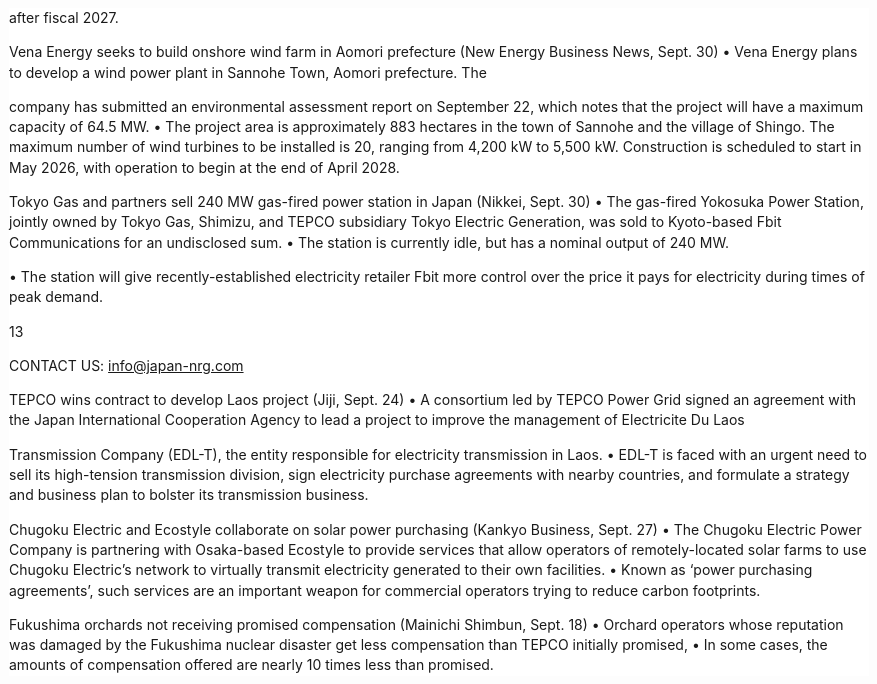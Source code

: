 after fiscal 2027.



Vena Energy seeks to build onshore wind farm in Aomori prefecture
(New Energy Business News, Sept. 30)
•  Vena Energy plans to develop a wind power plant in Sannohe Town, Aomori prefecture. The

company has submitted an environmental assessment report on September 22, which notes that
the project will have a maximum capacity of 64.5 MW.
•  The project area is approximately 883 hectares in the town of Sannohe and the village of Shingo.
The maximum number of wind turbines to be installed is 20, ranging from 4,200 kW to 5,500 kW.
Construction is scheduled to start in May 2026, with operation to begin at the end of April 2028.




Tokyo Gas and partners sell 240 MW gas-fired power station in Japan
(Nikkei, Sept. 30)
•  The gas-fired Yokosuka Power Station, jointly owned by Tokyo Gas, Shimizu, and TEPCO
subsidiary Tokyo Electric Generation, was sold to Kyoto-based Fbit Communications for an
undisclosed sum.
•  The station is currently idle, but has a nominal output of 240 MW.

•  The station will give recently-established electricity retailer Fbit more control over the price it pays
for electricity during times of peak demand.





13


CONTACT  US: info@japan-nrg.com

TEPCO wins contract to develop Laos project
(Jiji, Sept. 24)
•  A consortium led by TEPCO Power Grid signed an agreement with the Japan International
Cooperation Agency to lead a project to improve the management of Electricite Du Laos

Transmission Company (EDL-T), the entity responsible for electricity transmission in Laos.
•  EDL-T is faced with an urgent need to sell its high-tension transmission division, sign electricity
purchase agreements with nearby countries, and formulate a strategy and business plan to bolster
its transmission business.




Chugoku Electric and Ecostyle collaborate on solar power purchasing
(Kankyo Business, Sept. 27)
•  The Chugoku Electric Power Company is partnering with Osaka-based Ecostyle to provide services
that allow operators of remotely-located solar farms to use Chugoku Electric’s network to virtually
transmit electricity generated to their own facilities.
•  Known as ‘power purchasing agreements’, such services are an important weapon for commercial
operators trying to reduce carbon footprints.




Fukushima orchards not receiving promised compensation
(Mainichi Shimbun, Sept. 18)
•  Orchard operators whose reputation was damaged by the Fukushima nuclear disaster get less
compensation than TEPCO initially promised,
•  In some cases, the amounts of compensation offered are nearly 10 times less than promised.
